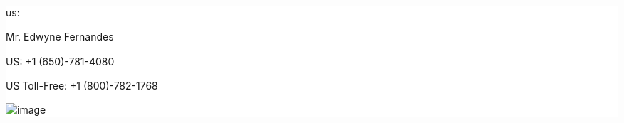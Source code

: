 us:</strong></p><p id="" class="">Mr. Edwyne Fernandes</p><p id="" class="">US: +1 (650)-781-4080</p><p id="" class="">US Toll-Free: +1 (800)-782-1768</p>
![image](https://github.com/user-attachments/assets/cb7d5e7a-d5e3-47b8-95bb-4f145524ffa0)
